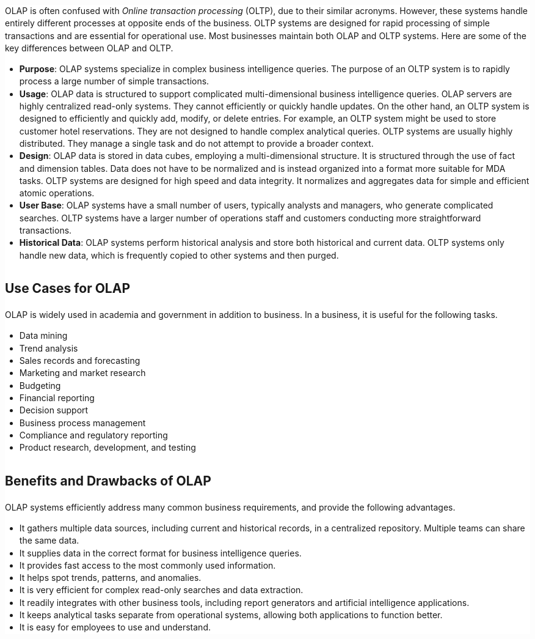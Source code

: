 OLAP is often confused with *Online transaction processing* (OLTP), due to their similar acronyms. However, these systems handle entirely different processes at opposite ends of the business. OLTP systems are designed for rapid processing of simple transactions and are essential for operational use. Most businesses maintain both OLAP and OLTP systems. Here are some of the key differences between OLAP and OLTP.

- **Purpose**: OLAP systems specialize in complex business intelligence queries. The purpose of an OLTP system is to rapidly process a large number of simple transactions.
- **Usage**: OLAP data is structured to support complicated multi-dimensional business intelligence queries. OLAP servers are highly centralized read-only systems. They cannot efficiently or quickly handle updates. On the other hand, an OLTP system is designed to efficiently and quickly add, modify, or delete entries. For example, an OLTP system might be used to store customer hotel reservations. They are not designed to handle complex analytical queries. OLTP systems are usually highly distributed. They manage a single task and do not attempt to provide a broader context.
- **Design**: OLAP data is stored in data cubes, employing a multi-dimensional structure. It is structured through the use of fact and dimension tables. Data does not have to be normalized and is instead organized into a format more suitable for MDA tasks. OLTP systems are designed for high speed and data integrity. It normalizes and aggregates data for simple and efficient atomic operations.
- **User Base**: OLAP systems have a small number of users, typically analysts and managers, who generate complicated searches. OLTP systems have a larger number of operations staff and customers conducting more straightforward transactions.
- **Historical Data**: OLAP systems perform historical analysis and store both historical and current data. OLTP systems only handle new data, which is frequently copied to other systems and then purged.

## Use Cases for OLAP

OLAP is widely used in academia and government in addition to business. In a business, it is useful for the following tasks.

- Data mining
- Trend analysis
- Sales records and forecasting
- Marketing and market research
- Budgeting
- Financial reporting
- Decision support
- Business process management
- Compliance and regulatory reporting
- Product research, development, and testing

## Benefits and Drawbacks of OLAP

OLAP systems efficiently address many common business requirements, and provide the following advantages.

- It gathers multiple data sources, including current and historical records, in a centralized repository. Multiple teams can share the same data.
- It supplies data in the correct format for business intelligence queries.
- It provides fast access to the most commonly used information.
- It helps spot trends, patterns, and anomalies.
- It is very efficient for complex read-only searches and data extraction.
- It readily integrates with other business tools, including report generators and artificial intelligence applications.
- It keeps analytical tasks separate from operational systems, allowing both applications to function better.
- It is easy for employees to use and understand.
